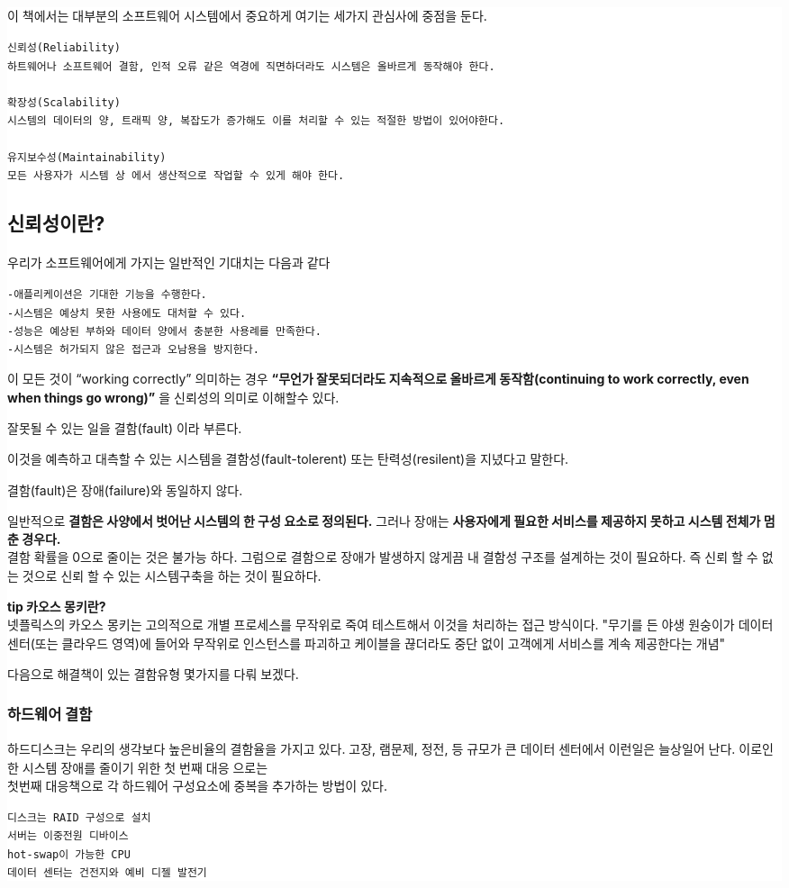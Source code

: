 이 책에서는 대부분의 소프트웨어 시스템에서 중요하게 여기는 세가지 관심사에 중점을 둔다.

```
신뢰성(Reliability)
하트웨어나 소프트웨어 결함, 인적 오류 같은 역경에 직면하더라도 시스템은 올바르게 동작해야 한다.

확장성(Scalability)
시스템의 데이터의 양, 트래픽 양, 복잡도가 증가해도 이를 처리할 수 있는 적절한 방법이 있어야한다.

유지보수성(Maintainability)
모든 사용자가 시스템 상 에서 생산적으로 작업할 수 있게 해야 한다.
```

## 신뢰성이란?

우리가 소프트웨어에게 가지는 일반적인 기대치는 다음과 같다

```
-애플리케이션은 기대한 기능을 수행한다.
-시스템은 예상치 못한 사용에도 대처할 수 있다.
-성능은 예상된 부하와 데이터 양에서 충분한 사용례를 만족한다.
-시스템은 허가되지 않은 접근과 오남용을 방지한다.
```

이 모든 것이 “working correctly” 의미하는 경우 **“무언가 잘못되더라도 지속적으로 올바르게 동작함(continuing to work correctly, even when things go
wrong)”** 을 신뢰성의 의미로 이해할수 있다.

잘못될 수 있는 일을 결함(fault) 이라 부른다.

이것을 예측하고 대측할 수 있는 시스템을 결함성(fault-tolerent) 또는 탄력성(resilent)을 지녔다고 말한다.

결함(fault)은 장애(failure)와 동일하지 않다.

일반적으로 **결함은 사양에서 벗어난 시스템의 한 구성 요소로 정의된다.** 그러나 장애는 **사용자에게 필요한 서비스를 제공하지 못하고 시스템 전체가 멈춘 경우다.**  
결함 확률을 0으로 줄이는 것은 불가능 하다. 그럼으로 결함으로 장애가 발생하지 않게끔 내 결함성 구조를 설계하는 것이 필요하다. 즉 신뢰 할 수 없는 것으로 신뢰 할 수 있는 시스템구축을 하는 것이 필요하다.

**tip 카오스 몽키란?**  
넷플릭스의 카오스 몽키는 고의적으로 개별 프로세스를 무작위로 죽여 테스트해서 이것을 처리하는 접근 방식이다.
"무기를 든 야생 원숭이가 데이터센터(또는 클라우드 영역)에 들어와 무작위로 인스턴스를 파괴하고 케이블을 끊더라도 중단 없이 고객에게 서비스를 계속 제공한다는 개념"

다음으로 해결책이 있는 결함유형 몇가지를 다뤄 보겠다.

### 하드웨어 결함

하드디스크는 우리의 생각보다 높은비율의 결함율을 가지고 있다. 고장, 램문제, 정전, 등 규모가 큰 데이터 센터에서 이런일은 늘상일어 난다. 이로인한 시스템 장애를 줄이기 위한 첫 번째 대응 으로는  
첫번째 대응책으로 각 하드웨어 구성요소에 중복을 추가하는 방법이 있다.

```
디스크는 RAID 구성으로 설치
서버는 이중전원 디바이스
hot-swap이 가능한 CPU
데이터 센터는 건전지와 예비 디젤 발전기
```
